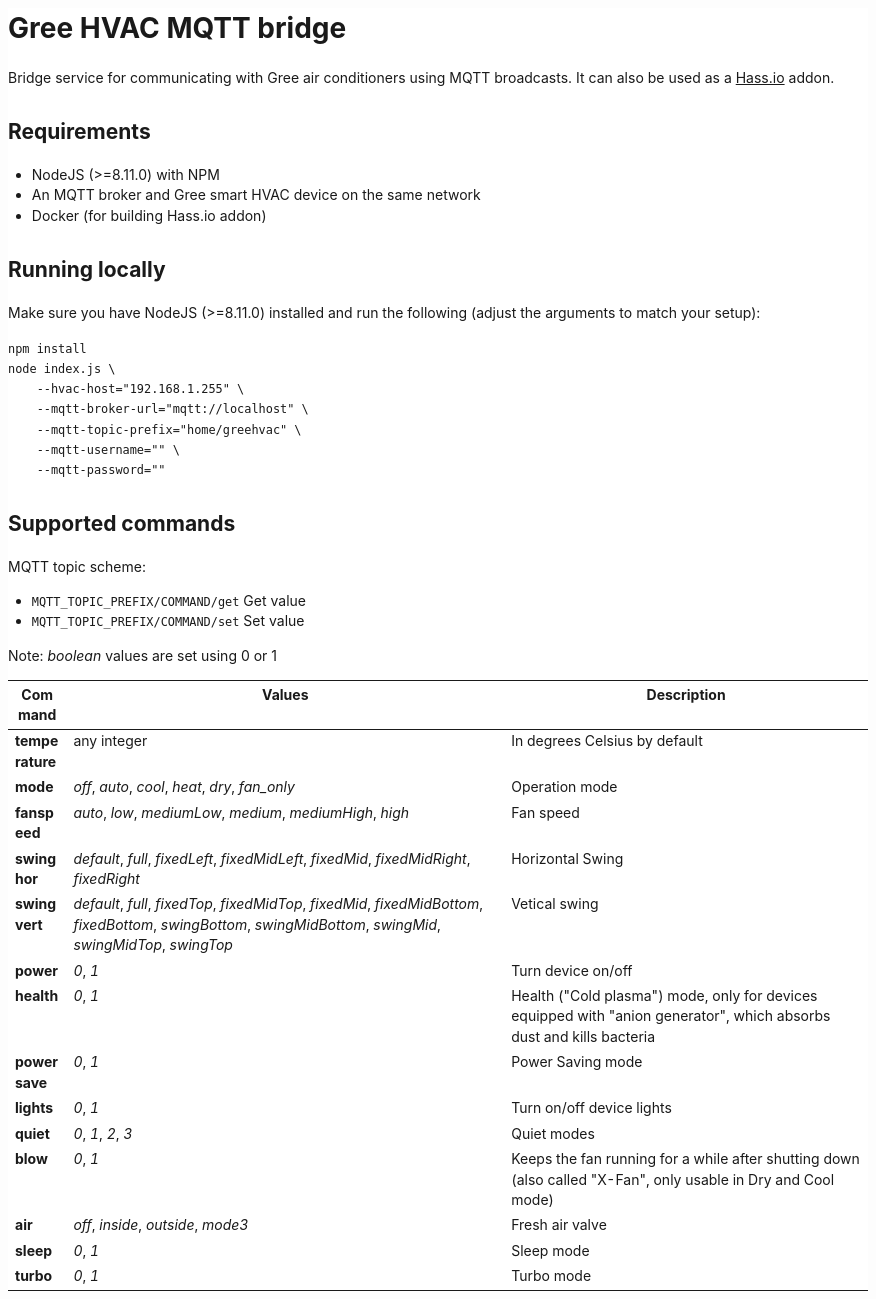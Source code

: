 # Gree HVAC MQTT bridge

Bridge service for communicating with Gree air conditioners using MQTT broadcasts. It can also be used as a [Hass.io](https://home-assistant.io/) addon.

## Requirements

- NodeJS (>=8.11.0) with NPM
- An MQTT broker and Gree smart HVAC device on the same network
- Docker (for building Hass.io addon)

## Running locally

Make sure you have NodeJS (>=8.11.0) installed and run the following (adjust the arguments to match your setup):

```shell
npm install
node index.js \
    --hvac-host="192.168.1.255" \
    --mqtt-broker-url="mqtt://localhost" \
    --mqtt-topic-prefix="home/greehvac" \
    --mqtt-username="" \
    --mqtt-password=""
```

## Supported commands

MQTT topic scheme:

- `MQTT_TOPIC_PREFIX/COMMAND/get` Get value
- `MQTT_TOPIC_PREFIX/COMMAND/set` Set value

Note: _boolean_ values are set using 0 or 1

| Command | Values | Description |
|-|-|-|
| **temperature** | any integer |In degrees Celsius by default |
| **mode** | _off_, _auto_, _cool_, _heat_, _dry_, _fan_only_|Operation mode |
| **fanspeed** | _auto_, _low_, _mediumLow_, _medium_, _mediumHigh_, _high_ | Fan speed |
| **swinghor** | _default_, _full_, _fixedLeft_, _fixedMidLeft_, _fixedMid_, _fixedMidRight_, _fixedRight_ | Horizontal Swing |
| **swingvert** | _default_, _full_, _fixedTop_, _fixedMidTop_, _fixedMid_, _fixedMidBottom_, _fixedBottom_, _swingBottom_, _swingMidBottom_, _swingMid_, _swingMidTop_, _swingTop_ | Vetical swing |
| **power** | _0_, _1_ | Turn device on/off |
| **health** | _0_, _1_ | Health ("Cold plasma") mode, only for devices equipped with "anion generator", which absorbs dust and kills bacteria |
| **powersave** | _0_, _1_ | Power Saving mode |
| **lights** | _0_, _1_ | Turn on/off device lights |
| **quiet** | _0_, _1_, _2_, _3_ | Quiet modes |
| **blow** | _0_, _1_ | Keeps the fan running for a while after shutting down (also called "X-Fan", only usable in Dry and Cool mode) |
| **air** | _off_, _inside_, _outside_, _mode3_ | Fresh air valve |
| **sleep** | _0_, _1_ | Sleep mode |
| **turbo** | _0_, _1_ | Turbo mode |
